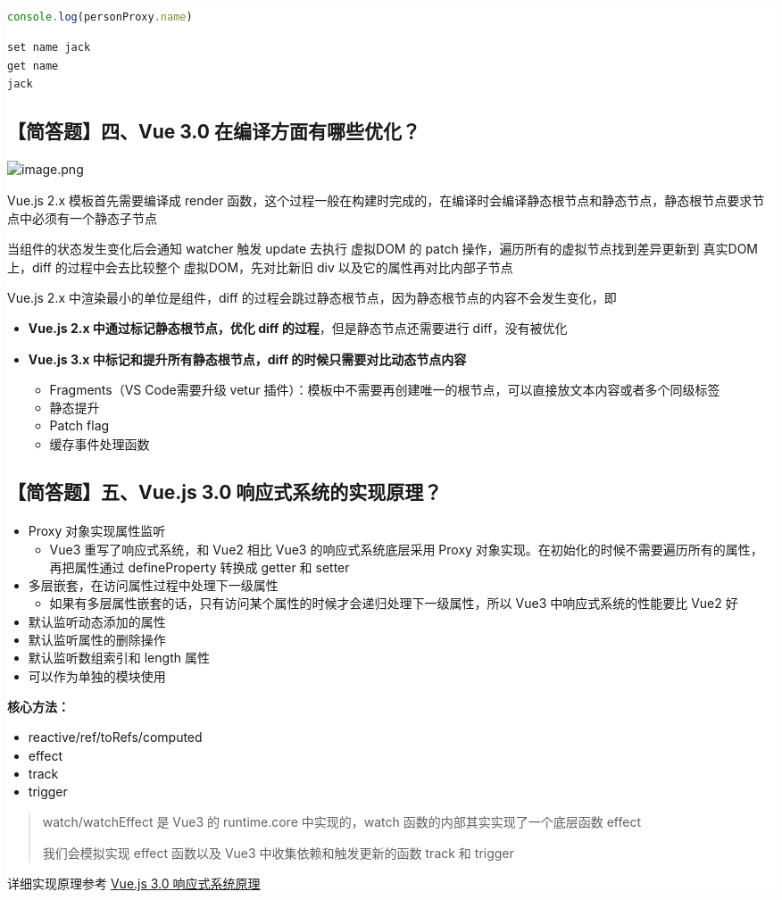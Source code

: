 ```js
console.log(personProxy.name)
```

```shell
set name jack
get name
jack
```

## 【简答题】四、Vue 3.0 在编译方面有哪些优化？

![image.png](https://public.shiguanghai.top/blog_img/fkHPSlqmGUR3boN-20210411200504287.png)

Vue.js 2.x 模板首先需要编译成 render 函数，这个过程一般在构建时完成的，在编译时会编译静态根节点和静态节点，静态根节点要求节点中必须有一个静态子节点

当组件的状态发生变化后会通知 watcher 触发 update 去执行 虚拟DOM 的 patch 操作，遍历所有的虚拟节点找到差异更新到 真实DOM 上，diff 的过程中会去比较整个 虚拟DOM，先对比新旧 div 以及它的属性再对比内部子节点

Vue.js 2.x 中渲染最小的单位是组件，diff 的过程会跳过静态根节点，因为静态根节点的内容不会发生变化，即

- **Vue.js 2.x 中通过标记静态根节点，优化 diff 的过程**，但是静态节点还需要进行 diff，没有被优化

- **Vue.js 3.x 中标记和提升所有静态根节点，diff 的时候只需要对比动态节点内容**
  - Fragments（VS Code需要升级 vetur 插件）：模板中不需要再创建唯一的根节点，可以直接放文本内容或者多个同级标签
  - 静态提升
  - Patch flag
  - 缓存事件处理函数

## 【简答题】五、Vue.js 3.0 响应式系统的实现原理？

- Proxy 对象实现属性监听
  - Vue3 重写了响应式系统，和 Vue2 相比 Vue3 的响应式系统底层采用 Proxy 对象实现。在初始化的时候不需要遍历所有的属性，再把属性通过 defineProperty 转换成 getter 和 setter
- 多层嵌套，在访问属性过程中处理下一级属性
  - 如果有多层属性嵌套的话，只有访问某个属性的时候才会递归处理下一级属性，所以 Vue3 中响应式系统的性能要比 Vue2 好
- 默认监听动态添加的属性
- 默认监听属性的删除操作
- 默认监听数组索引和 length 属性
- 可以作为单独的模块使用

**核心方法：**

- reactive/ref/toRefs/computed
- effect
- track
- trigger

> watch/watchEffect 是 Vue3 的 runtime.core 中实现的，watch 函数的内部其实实现了一个底层函数 effect
>
> 我们会模拟实现 effect 函数以及 Vue3 中收集依赖和触发更新的函数 track 和 trigger

详细实现原理参考 [Vue.js 3.0 响应式系统原理](https://shiguanghai.top/blogs/%E5%A4%A7%E5%89%8D%E7%AB%AF/Vue.js%20%E6%A1%86%E6%9E%B6%E6%BA%90%E7%A0%81%E4%B8%8E%E8%BF%9B%E9%98%B6/Vue3.0%20%E5%93%8D%E5%BA%94%E5%BC%8F%E7%B3%BB%E7%BB%9F%E5%8E%9F%E7%90%86.html#_17-1-vue-js-%E5%93%8D%E5%BA%94%E5%BC%8F%E5%9B%9E%E9%A1%BE)

